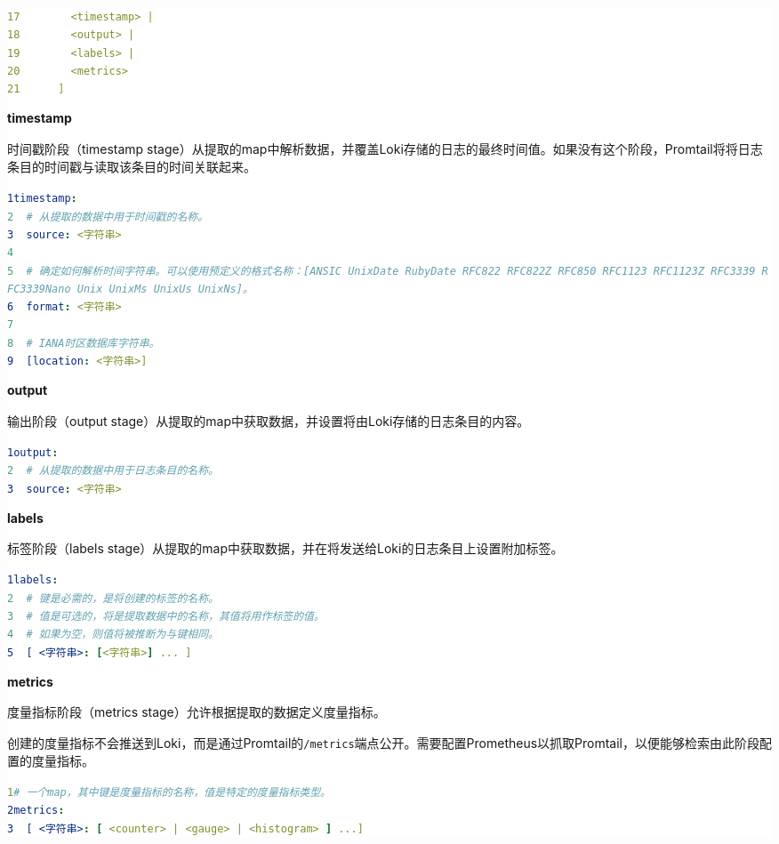 ```yaml
17        <timestamp> |
18        <output> |
19        <labels> |
20        <metrics>
21      ]
```

**timestamp**

时间戳阶段（timestamp stage）从提取的map中解析数据，并覆盖Loki存储的日志的最终时间值。如果没有这个阶段，Promtail将将日志条目的时间戳与读取该条目的时间关联起来。

```yaml
1timestamp:
2  # 从提取的数据中用于时间戳的名称。
3  source: <字符串>
4
5  # 确定如何解析时间字符串。可以使用预定义的格式名称：[ANSIC UnixDate RubyDate RFC822 RFC822Z RFC850 RFC1123 RFC1123Z RFC3339 RFC3339Nano Unix UnixMs UnixUs UnixNs]。
6  format: <字符串>
7
8  # IANA时区数据库字符串。
9  [location: <字符串>]
```

**output**

输出阶段（output stage）从提取的map中获取数据，并设置将由Loki存储的日志条目的内容。

```yaml
1output:
2  # 从提取的数据中用于日志条目的名称。
3  source: <字符串>
```

**labels**

标签阶段（labels stage）从提取的map中获取数据，并在将发送给Loki的日志条目上设置附加标签。

```yaml
1labels:
2  # 键是必需的，是将创建的标签的名称。
3  # 值是可选的，将是提取数据中的名称，其值将用作标签的值。
4  # 如果为空，则值将被推断为与键相同。
5  [ <字符串>: [<字符串>] ... ]
```

**metrics**

度量指标阶段（metrics stage）允许根据提取的数据定义度量指标。

创建的度量指标不会推送到Loki，而是通过Promtail的`/metrics`端点公开。需要配置Prometheus以抓取Promtail，以便能够检索由此阶段配置的度量指标。

```yaml
1# 一个map，其中键是度量指标的名称，值是特定的度量指标类型。
2metrics:
3  [ <字符串>: [ <counter> | <gauge> | <histogram> ] ...]
```
